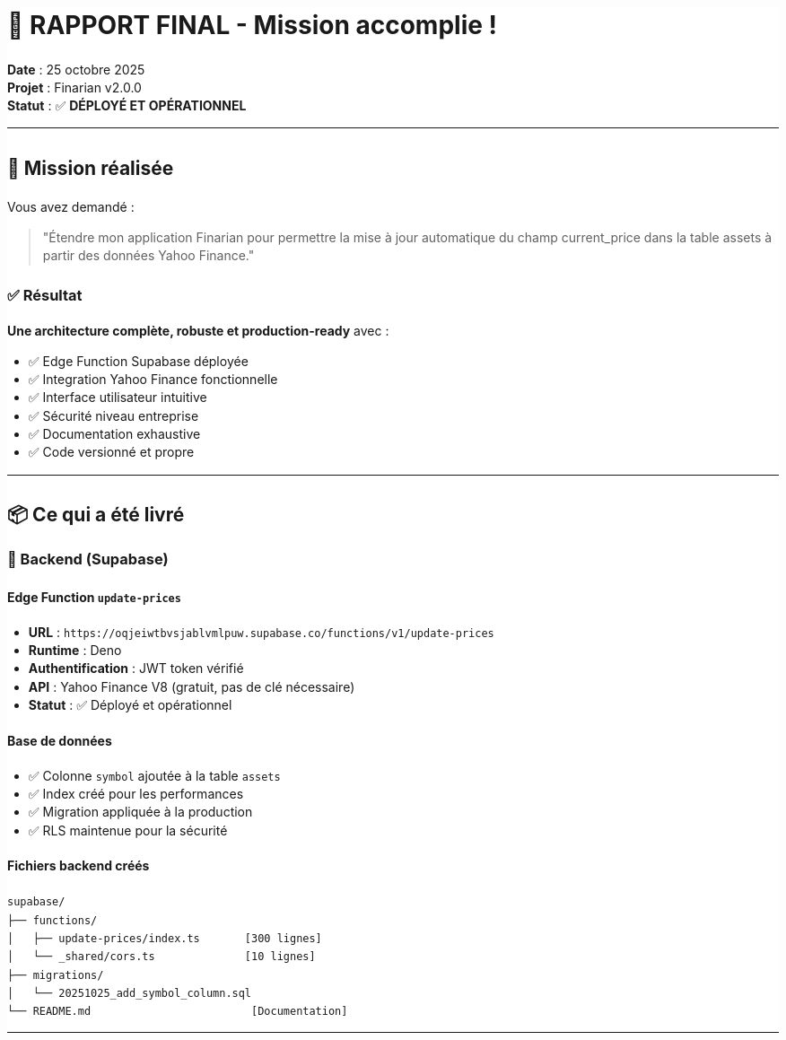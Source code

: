# 🎉 RAPPORT FINAL - Mission accomplie !

**Date** : 25 octobre 2025  
**Projet** : Finarian v2.0.0  
**Statut** : ✅ **DÉPLOYÉ ET OPÉRATIONNEL**

---

## 🎯 Mission réalisée

Vous avez demandé :
> "Étendre mon application Finarian pour permettre la mise à jour automatique du champ current_price dans la table assets à partir des données Yahoo Finance."

### ✅ Résultat

**Une architecture complète, robuste et production-ready** avec :
- ✅ Edge Function Supabase déployée
- ✅ Integration Yahoo Finance fonctionnelle
- ✅ Interface utilisateur intuitive
- ✅ Sécurité niveau entreprise
- ✅ Documentation exhaustive
- ✅ Code versionné et propre

---

## 📦 Ce qui a été livré

### 🔧 Backend (Supabase)

#### Edge Function `update-prices`
- **URL** : `https://oqjeiwtbvsjablvmlpuw.supabase.co/functions/v1/update-prices`
- **Runtime** : Deno
- **Authentification** : JWT token vérifié
- **API** : Yahoo Finance V8 (gratuit, pas de clé nécessaire)
- **Statut** : ✅ Déployé et opérationnel

#### Base de données
- ✅ Colonne `symbol` ajoutée à la table `assets`
- ✅ Index créé pour les performances
- ✅ Migration appliquée à la production
- ✅ RLS maintenue pour la sécurité

#### Fichiers backend créés
```
supabase/
├── functions/
│   ├── update-prices/index.ts       [300 lignes]
│   └── _shared/cors.ts              [10 lignes]
├── migrations/
│   └── 20251025_add_symbol_column.sql
└── README.md                         [Documentation]
```

---